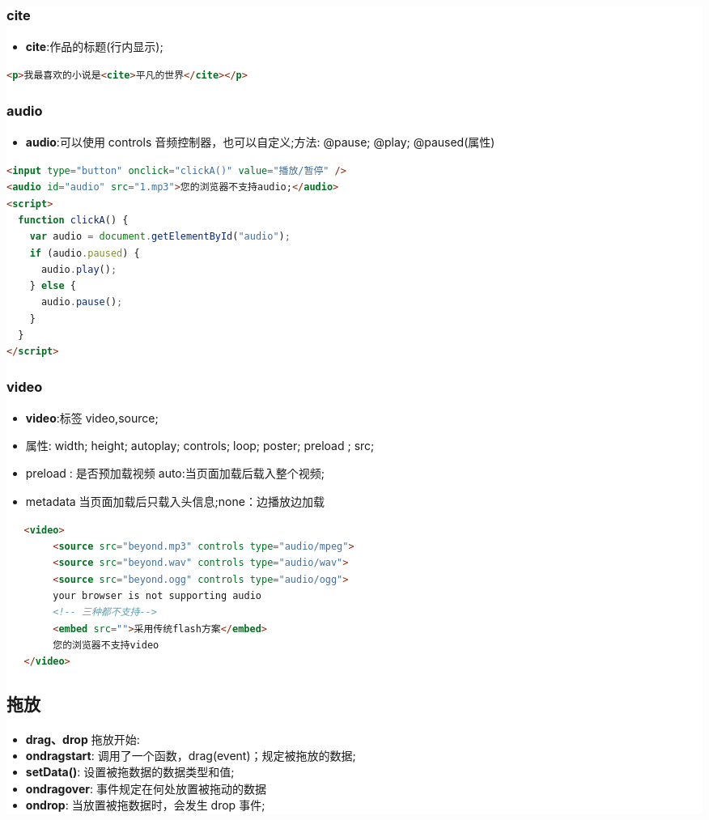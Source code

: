 ### cite

- **cite**:作品的标题(行内显示);

```html
<p>我最喜欢的小说是<cite>平凡的世界</cite></p>
```

### audio

- **audio**:可以使用 controls 音频控制器，也可以自定义;方法: @pause; @play; @paused(属性)

```html
<input type="button" onclick="clickA()" value="播放/暂停" />
<audio id="audio" src="1.mp3">您的浏览器不支持audio;</audio>
<script>
  function clickA() {
    var audio = document.getElementById("audio");
    if (audio.paused) {
      audio.play();
    } else {
      audio.pause();
    }
  }
</script>
```

### video

- **video**:标签 video,source;<br/>

- 属性: width; height; autoplay; controls; loop; poster; preload ; src;
- preload : 是否预加载视频 auto:当页面加载后载入整个视频;
- metadata 当页面加载后只载入头信息;none：边播放边加载

```html
   <video>
        <source src="beyond.mp3" controls type="audio/mpeg">
        <source src="beyond.wav" controls type="audio/wav">
        <source src="beyond.ogg" controls type="audio/ogg">
        your browser is not supporting audio
        <!-- 三种都不支持-->
        <embed src="">采用传统flash方案</embed>
        您的浏览器不支持video
   </video>
```

## 拖放

- **drag、drop** 拖放开始:
- **ondragstart**: 调用了一个函数，drag(event)；规定被拖放的数据;
- **setData()**: 设置被拖数据的数据类型和值;
- **ondragover**: 事件规定在何处放置被拖动的数据
- **ondrop**: 当放置被拖数据时，会发生 drop 事件;
